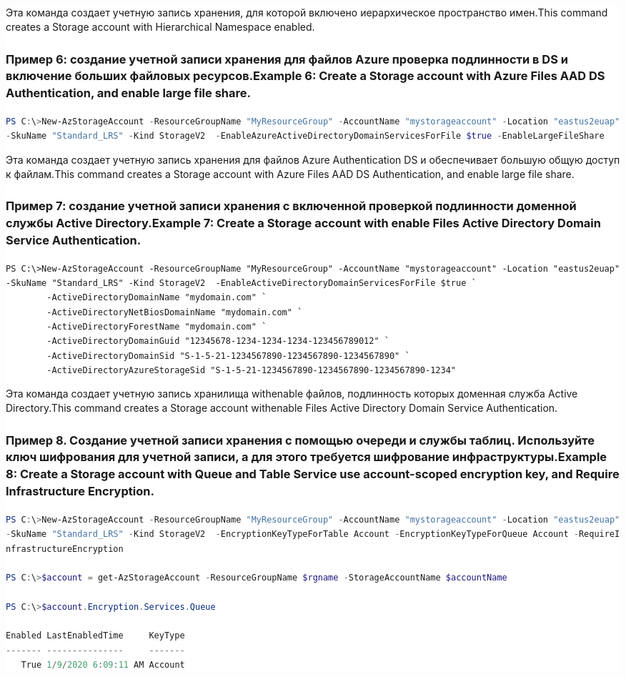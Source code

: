 <span data-ttu-id="9a3ce-120">Эта команда создает учетную запись хранения, для которой включено иерархическое пространство имен.</span><span class="sxs-lookup"><span data-stu-id="9a3ce-120">This command creates a Storage account with Hierarchical Namespace enabled.</span></span>

### <span data-ttu-id="9a3ce-121">Пример 6: создание учетной записи хранения для файлов Azure проверка подлинности в DS и включение больших файловых ресурсов.</span><span class="sxs-lookup"><span data-stu-id="9a3ce-121">Example 6: Create a Storage account with Azure Files AAD DS Authentication, and enable large file share.</span></span>
```powershell
PS C:\>New-AzStorageAccount -ResourceGroupName "MyResourceGroup" -AccountName "mystorageaccount" -Location "eastus2euap" -SkuName "Standard_LRS" -Kind StorageV2  -EnableAzureActiveDirectoryDomainServicesForFile $true -EnableLargeFileShare
```

<span data-ttu-id="9a3ce-122">Эта команда создает учетную запись хранения для файлов Azure Authentication DS и обеспечивает большую общую доступ к файлам.</span><span class="sxs-lookup"><span data-stu-id="9a3ce-122">This command creates a Storage account with Azure Files AAD DS Authentication, and enable large file share.</span></span>

### <span data-ttu-id="9a3ce-123">Пример 7: создание учетной записи хранения с включенной проверкой подлинности доменной службы Active Directory.</span><span class="sxs-lookup"><span data-stu-id="9a3ce-123">Example 7: Create a Storage account with enable Files Active Directory Domain Service Authentication.</span></span>
```
PS C:\>New-AzStorageAccount -ResourceGroupName "MyResourceGroup" -AccountName "mystorageaccount" -Location "eastus2euap" -SkuName "Standard_LRS" -Kind StorageV2  -EnableActiveDirectoryDomainServicesForFile $true `
        -ActiveDirectoryDomainName "mydomain.com" `
        -ActiveDirectoryNetBiosDomainName "mydomain.com" `
        -ActiveDirectoryForestName "mydomain.com" `
        -ActiveDirectoryDomainGuid "12345678-1234-1234-1234-123456789012" `
        -ActiveDirectoryDomainSid "S-1-5-21-1234567890-1234567890-1234567890" `
        -ActiveDirectoryAzureStorageSid "S-1-5-21-1234567890-1234567890-1234567890-1234"
```

<span data-ttu-id="9a3ce-124">Эта команда создает учетную запись хранилища withenable файлов, подлинность которых доменная служба Active Directory.</span><span class="sxs-lookup"><span data-stu-id="9a3ce-124">This command creates a Storage account withenable Files Active Directory Domain Service Authentication.</span></span>

### <span data-ttu-id="9a3ce-125">Пример 8. Создание учетной записи хранения с помощью очереди и службы таблиц. Используйте ключ шифрования для учетной записи, а для этого требуется шифрование инфраструктуры.</span><span class="sxs-lookup"><span data-stu-id="9a3ce-125">Example 8: Create a Storage account with Queue and Table Service use account-scoped encryption key, and Require Infrastructure Encryption.</span></span>
```powershell
PS C:\>New-AzStorageAccount -ResourceGroupName "MyResourceGroup" -AccountName "mystorageaccount" -Location "eastus2euap" -SkuName "Standard_LRS" -Kind StorageV2  -EncryptionKeyTypeForTable Account -EncryptionKeyTypeForQueue Account -RequireInfrastructureEncryption

PS C:\>$account = get-AzStorageAccount -ResourceGroupName $rgname -StorageAccountName $accountName

PS C:\>$account.Encryption.Services.Queue

Enabled LastEnabledTime     KeyType
------- ---------------     -------
   True 1/9/2020 6:09:11 AM Account

```